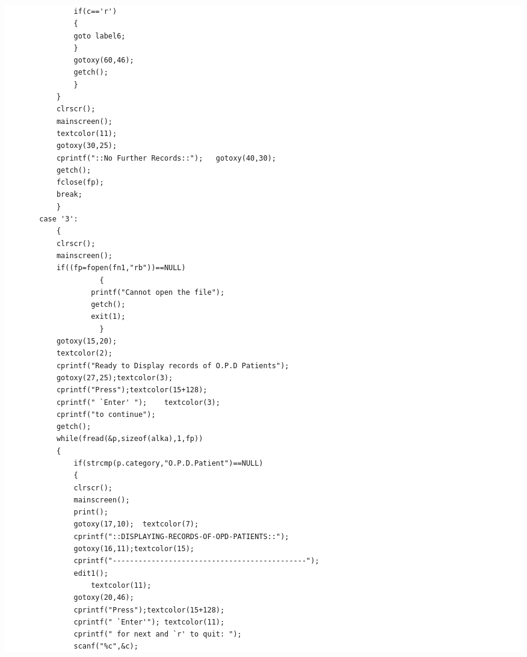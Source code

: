 					if(c=='r')
					{
					goto label6;
					}
					gotoxy(60,46);
					getch();
					}
				}
				clrscr();
				mainscreen();
				textcolor(11);
				gotoxy(30,25);
				cprintf("::No Further Records::");   gotoxy(40,30);
				getch();
				fclose(fp);
				break;
				}
			case '3':
				{
				clrscr();
				mainscreen();
				if((fp=fopen(fn1,"rb"))==NULL)
					      {
						printf("Cannot open the file");
						getch();
						exit(1);
					      }
				gotoxy(15,20);
				textcolor(2);
				cprintf("Ready to Display records of O.P.D Patients");
				gotoxy(27,25);textcolor(3);
				cprintf("Press");textcolor(15+128);
				cprintf(" `Enter' ");    textcolor(3);
				cprintf("to continue");
				getch();
				while(fread(&p,sizeof(alka),1,fp))
				{
					if(strcmp(p.category,"O.P.D.Patient")==NULL)
					{
					clrscr();
					mainscreen();
					print();
					gotoxy(17,10);  textcolor(7);
					cprintf("::DISPLAYING-RECORDS-OF-OPD-PATIENTS::");
					gotoxy(16,11);textcolor(15);
					cprintf("---------------------------------------------");
					edit1();
						textcolor(11);
					gotoxy(20,46);
					cprintf("Press");textcolor(15+128);
					cprintf(" `Enter'"); textcolor(11);
					cprintf(" for next and `r' to quit: ");
					scanf("%c",&c);
